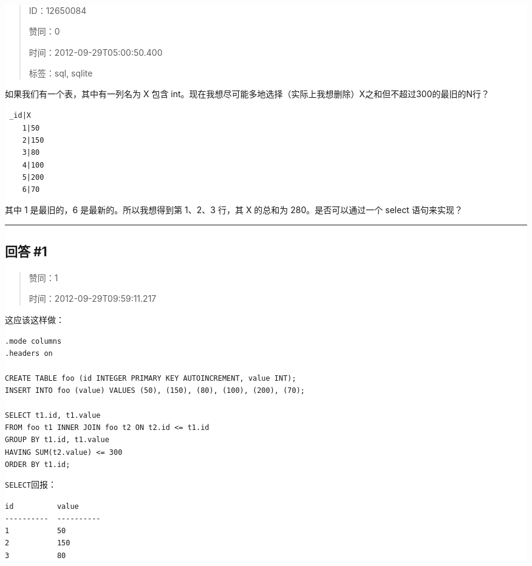 > ID：12650084
> 
> 赞同：0
> 
> 时间：2012-09-29T05:00:50.400
> 
> 标签：sql, sqlite

如果我们有一个表，其中有一列名为 X 包含 int。现在我想尽可能多地选择（实际上我想删除）X之和但不超过300的最旧的N行？

```
 _id|X
    1|50
    2|150
    3|80
    4|100
    5|200
    6|70 
```

其中 1 是最旧的，6 是最新的。所以我想得到第 1、2、3 行，其 X 的总和为 280。是否可以通过一个 select 语句来实现？

* * *

## 回答 #1

> 赞同：1
> 
> 时间：2012-09-29T09:59:11.217

这应该这样做：

```
.mode columns
.headers on

CREATE TABLE foo (id INTEGER PRIMARY KEY AUTOINCREMENT, value INT);
INSERT INTO foo (value) VALUES (50), (150), (80), (100), (200), (70);

SELECT t1.id, t1.value
FROM foo t1 INNER JOIN foo t2 ON t2.id <= t1.id
GROUP BY t1.id, t1.value
HAVING SUM(t2.value) <= 300
ORDER BY t1.id; 
```

`SELECT`回报：

```
id          value
----------  ----------
1           50
2           150
3           80 
```
